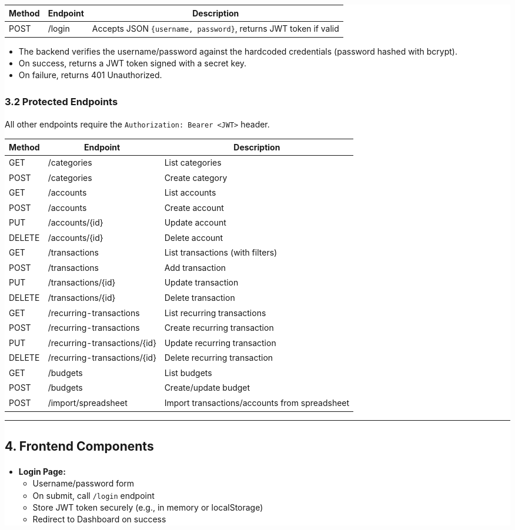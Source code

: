 | Method | Endpoint  | Description                          |
|--------|-----------|------------------------------------|
| POST   | /login    | Accepts JSON `{username, password}`, returns JWT token if valid |

- The backend verifies the username/password against the hardcoded credentials (password hashed with bcrypt).  
- On success, returns a JWT token signed with a secret key.  
- On failure, returns 401 Unauthorized.

### 3.2 Protected Endpoints

All other endpoints require the `Authorization: Bearer <JWT>` header.

| Method | Endpoint                          | Description                          |
|--------|---------------------------------|------------------------------------|
| GET    | /categories                     | List categories                    |
| POST   | /categories                     | Create category                   |
| GET    | /accounts                       | List accounts                     |
| POST   | /accounts                       | Create account                   |
| PUT    | /accounts/{id}                  | Update account                   |
| DELETE | /accounts/{id}                  | Delete account                   |
| GET    | /transactions                   | List transactions (with filters)  |
| POST   | /transactions                   | Add transaction                   |
| PUT    | /transactions/{id}              | Update transaction                |
| DELETE | /transactions/{id}              | Delete transaction                |
| GET    | /recurring-transactions         | List recurring transactions       |
| POST   | /recurring-transactions         | Create recurring transaction      |
| PUT    | /recurring-transactions/{id}    | Update recurring transaction      |
| DELETE | /recurring-transactions/{id}    | Delete recurring transaction      |
| GET    | /budgets                       | List budgets                     |
| POST   | /budgets                       | Create/update budget             |
| POST   | /import/spreadsheet             | Import transactions/accounts from spreadsheet |

---

## 4. Frontend Components

- **Login Page:**  
  - Username/password form  
  - On submit, call `/login` endpoint  
  - Store JWT token securely (e.g., in memory or localStorage)  
  - Redirect to Dashboard on success  

